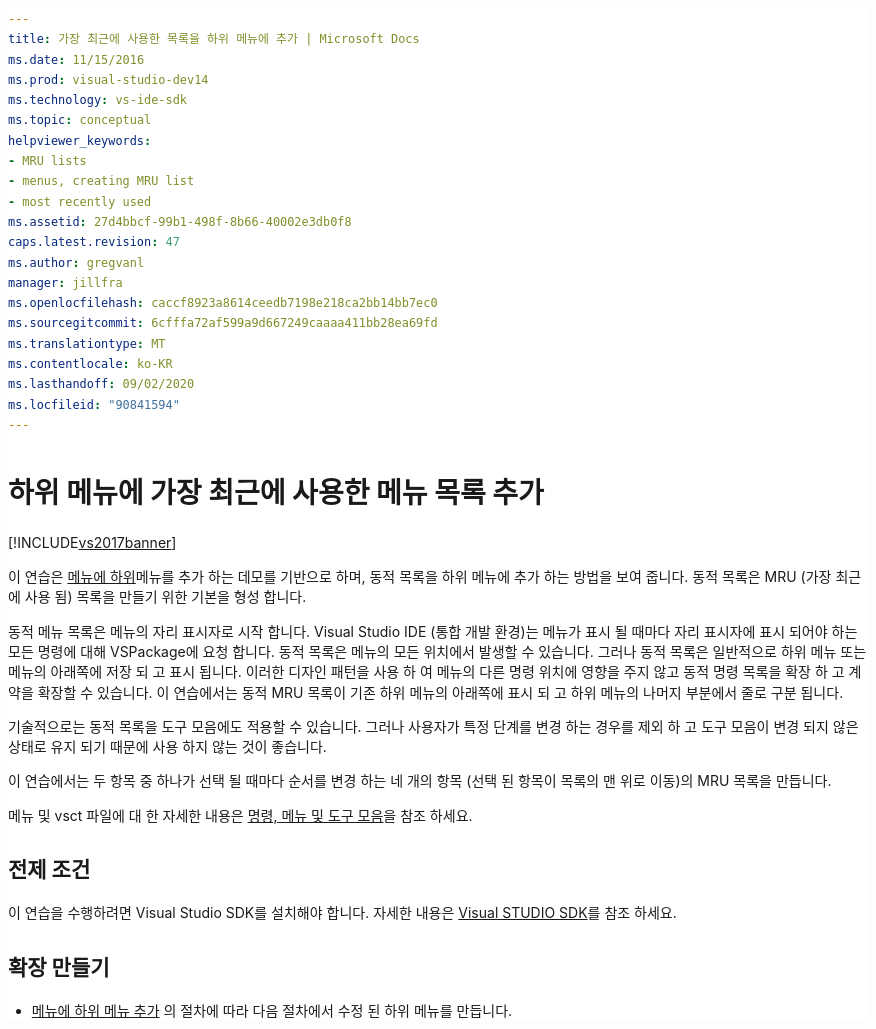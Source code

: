 ```yaml
---
title: 가장 최근에 사용한 목록을 하위 메뉴에 추가 | Microsoft Docs
ms.date: 11/15/2016
ms.prod: visual-studio-dev14
ms.technology: vs-ide-sdk
ms.topic: conceptual
helpviewer_keywords:
- MRU lists
- menus, creating MRU list
- most recently used
ms.assetid: 27d4bbcf-99b1-498f-8b66-40002e3db0f8
caps.latest.revision: 47
ms.author: gregvanl
manager: jillfra
ms.openlocfilehash: caccf8923a8614ceedb7198e218ca2bb14bb7ec0
ms.sourcegitcommit: 6cfffa72af599a9d667249caaaa411bb28ea69fd
ms.translationtype: MT
ms.contentlocale: ko-KR
ms.lasthandoff: 09/02/2020
ms.locfileid: "90841594"
---
```

# <a name="adding-a-most-recently-used-list-to-a-submenu"></a>하위 메뉴에 가장 최근에 사용한 메뉴 목록 추가
[!INCLUDE[vs2017banner](../includes/vs2017banner.md)]

이 연습은 [메뉴에 하위](../extensibility/adding-a-submenu-to-a-menu.md)메뉴를 추가 하는 데모를 기반으로 하며, 동적 목록을 하위 메뉴에 추가 하는 방법을 보여 줍니다. 동적 목록은 MRU (가장 최근에 사용 됨) 목록을 만들기 위한 기본을 형성 합니다.  
  
 동적 메뉴 목록은 메뉴의 자리 표시자로 시작 합니다. Visual Studio IDE (통합 개발 환경)는 메뉴가 표시 될 때마다 자리 표시자에 표시 되어야 하는 모든 명령에 대해 VSPackage에 요청 합니다. 동적 목록은 메뉴의 모든 위치에서 발생할 수 있습니다. 그러나 동적 목록은 일반적으로 하위 메뉴 또는 메뉴의 아래쪽에 저장 되 고 표시 됩니다. 이러한 디자인 패턴을 사용 하 여 메뉴의 다른 명령 위치에 영향을 주지 않고 동적 명령 목록을 확장 하 고 계약을 확장할 수 있습니다. 이 연습에서는 동적 MRU 목록이 기존 하위 메뉴의 아래쪽에 표시 되 고 하위 메뉴의 나머지 부분에서 줄로 구분 됩니다.  
  
 기술적으로는 동적 목록을 도구 모음에도 적용할 수 있습니다. 그러나 사용자가 특정 단계를 변경 하는 경우를 제외 하 고 도구 모음이 변경 되지 않은 상태로 유지 되기 때문에 사용 하지 않는 것이 좋습니다.  
  
 이 연습에서는 두 항목 중 하나가 선택 될 때마다 순서를 변경 하는 네 개의 항목 (선택 된 항목이 목록의 맨 위로 이동)의 MRU 목록을 만듭니다.  
  
 메뉴 및 vsct 파일에 대 한 자세한 내용은 [명령, 메뉴 및 도구 모음](../extensibility/internals/commands-menus-and-toolbars.md)을 참조 하세요.  
  
## <a name="prerequisites"></a>전제 조건  
 이 연습을 수행하려면 Visual Studio SDK를 설치해야 합니다. 자세한 내용은 [Visual STUDIO SDK](../extensibility/visual-studio-sdk.md)를 참조 하세요.  
  
## <a name="creating-an-extension"></a>확장 만들기  
  
- [메뉴에 하위 메뉴 추가](../extensibility/adding-a-submenu-to-a-menu.md) 의 절차에 따라 다음 절차에서 수정 된 하위 메뉴를 만듭니다.  
  